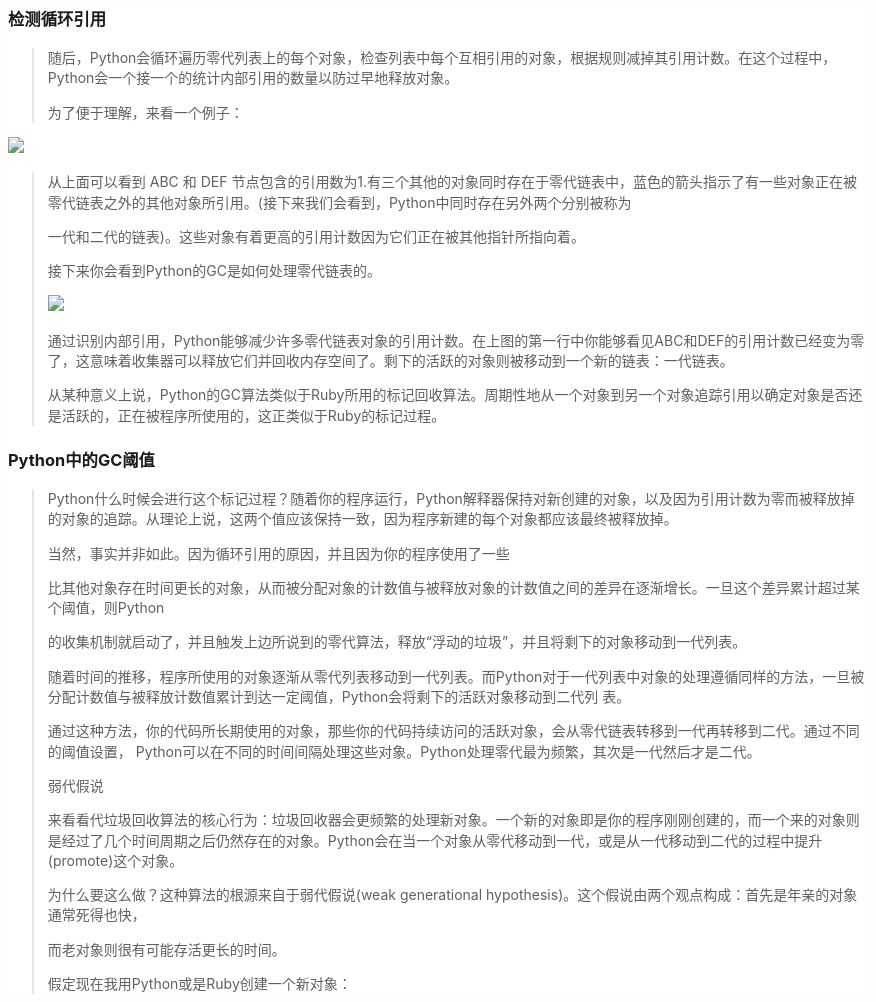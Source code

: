 ### 检测循环引⽤

> 随后，Python会循环遍历零代列表上的每个对象，检查列表中每个互相引⽤的对象，根据规则减掉其引⽤计数。在这个过程中，Python会⼀个接⼀个的统计内部引⽤的数量以防过早地释放对象。
> 
> 
> 为了便于理解，来看⼀个例⼦：
> 

![](image58.jpeg)

> 从上⾯可以看到 ABC 和 DEF 节点包含的引⽤数为1.有三个其他的对象同时存在于零代链表中，蓝⾊的箭头指示了有⼀些对象正在被零代链表之外的其他对象所引⽤。(接下来我们会看到，Python中同时存在另外两个分别被称为
> 
> 
> ⼀代和⼆代的链表)。这些对象有着更⾼的引⽤计数因为它们正在被其他指针所指向着。
> 
> 接下来你会看到Python的GC是如何处理零代链表的。
> 
> ![](image59.jpeg)
> 
> 通过识别内部引⽤，Python能够减少许多零代链表对象的引⽤计数。在上图的第⼀⾏中你能够看⻅ABC和DEF的引⽤计数已经变为零了，这意味着收集器可以释放它们并回收内存空间了。剩下的活跃的对象则被移动到⼀个新的链表：⼀代链表。
> 
> 从某种意义上说，Python的GC算法类似于Ruby所⽤的标记回收算法。周期性地从⼀个对象到另⼀个对象追踪引⽤以确定对象是否还是活跃的，正在被程序所使⽤的，这正类似于Ruby的标记过程。
> 

### Python中的GC阈值

> Python什么时候会进⾏这个标记过程？随着你的程序运⾏，Python解释器保持对新创建的对象，以及因为引⽤计数为零⽽被释放掉的对象的追踪。从理论上说，这两个值应该保持⼀致，因为程序新建的每个对象都应该最终被释放掉。
> 
> 
> 当然，事实并⾮如此。因为循环引⽤的原因，并且因为你的程序使⽤了⼀些
> 
> ⽐其他对象存在时间更⻓的对象，从⽽被分配对象的计数值与被释放对象的计数值之间的差异在逐渐增⻓。⼀旦这个差异累计超过某个阈值，则Python
> 
> 的收集机制就启动了，并且触发上边所说到的零代算法，释放“浮动的垃圾”，并且将剩下的对象移动到⼀代列表。
> 
> 随着时间的推移，程序所使⽤的对象逐渐从零代列表移动到⼀代列表。⽽Python对于⼀代列表中对象的处理遵循同样的⽅法，⼀旦被分配计数值与被释放计数值累计到达⼀定阈值，Python会将剩下的活跃对象移动到⼆代列 表。
> 
> 通过这种⽅法，你的代码所⻓期使⽤的对象，那些你的代码持续访问的活跃对象，会从零代链表转移到⼀代再转移到⼆代。通过不同的阈值设置， Python可以在不同的时间间隔处理这些对象。Python处理零代最为频繁，其次是⼀代然后才是⼆代。
> 
> 弱代假说
> 
> 来看看代垃圾回收算法的核⼼⾏为：垃圾回收器会更频繁的处理新对象。⼀个新的对象即是你的程序刚刚创建的，⽽⼀个来的对象则是经过了⼏个时间周期之后仍然存在的对象。Python会在当⼀个对象从零代移动到⼀代，或是从⼀代移动到⼆代的过程中提升(promote)这个对象。
> 
> 为什么要这么做？这种算法的根源来⾃于弱代假说(weak generational hypothesis)。这个假说由两个观点构成：⾸先是年亲的对象通常死得也快，
> 
> ⽽⽼对象则很有可能存活更⻓的时间。
> 
> 假定现在我⽤Python或是Ruby创建⼀个新对象：
> 
